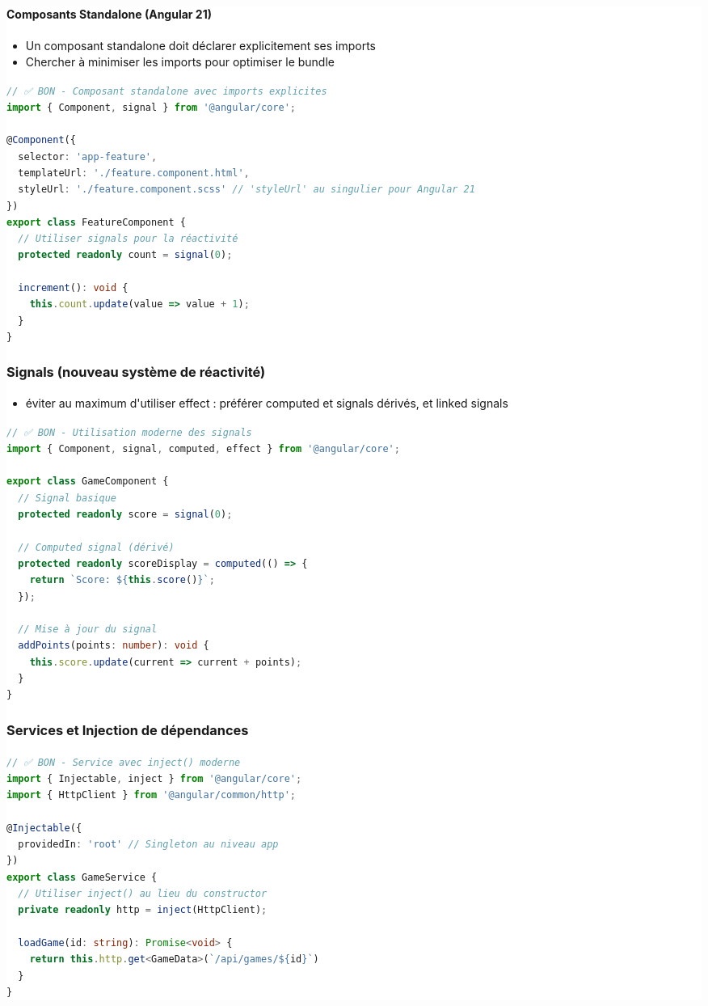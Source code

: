 #### Composants Standalone (Angular 21)
- Un composant standalone doit déclarer explicitement ses imports
- Chercher à minimiser les imports pour optimiser le bundle
```typescript
// ✅ BON - Composant standalone avec imports explicites
import { Component, signal } from '@angular/core';

@Component({
  selector: 'app-feature',
  templateUrl: './feature.component.html',
  styleUrl: './feature.component.scss' // 'styleUrl' au singulier pour Angular 21
})
export class FeatureComponent {
  // Utiliser signals pour la réactivité
  protected readonly count = signal(0);
  
  increment(): void {
    this.count.update(value => value + 1);
  }
}
```

### Signals (nouveau système de réactivité)
- éviter au maximum d'utiliser effect : préférer computed et signals dérivés, et linked signals

```typescript
// ✅ BON - Utilisation moderne des signals
import { Component, signal, computed, effect } from '@angular/core';

export class GameComponent {
  // Signal basique
  protected readonly score = signal(0);
  
  // Computed signal (dérivé)
  protected readonly scoreDisplay = computed(() => {
    return `Score: ${this.score()}`;
  });
  
  // Mise à jour du signal
  addPoints(points: number): void {
    this.score.update(current => current + points);
  }
}
```

### Services et Injection de dépendances

```typescript
// ✅ BON - Service avec inject() moderne
import { Injectable, inject } from '@angular/core';
import { HttpClient } from '@angular/common/http';

@Injectable({
  providedIn: 'root' // Singleton au niveau app
})
export class GameService {
  // Utiliser inject() au lieu du constructor
  private readonly http = inject(HttpClient);
  
  loadGame(id: string): Promise<void> {
    return this.http.get<GameData>(`/api/games/${id}`)
  }
}
```
